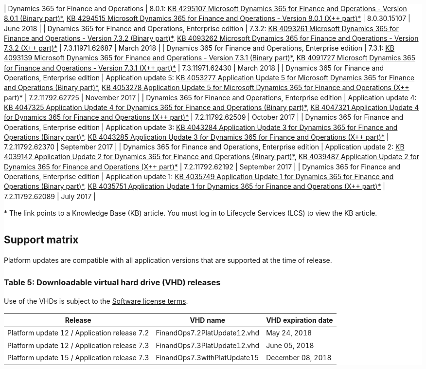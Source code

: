| Dynamics 365 for Finance and Operations                     | 8.0.1: [KB 4295107 Microsoft Dynamics 365 for Finance and Operations - Version 8.0.1 (Binary part)\*](https://fix.lcs.dynamics.com/Issue/Details?kb=4295107&bugId=192587&qc=70f6f8fbdd96b01197fedc9442b5c43c2e01e2748eb0d5a20d87bceb4c0b939d), [KB 4294515 Microsoft Dynamics 365 for Finance and Operations - Version 8.0.1 (X++ part)\*](https://fix.lcs.dynamics.com/Issue/Details?kb=4294515&bugId=194698&qc=70f6f8fbdd96b01197fedc9442b5c43c2e01e2748eb0d5a20d87bceb4c0b939d)                                      | 8.0.30.15107     | June 2018        |
| Dynamics 365 for Finance and Operations, Enterprise edition | 7.3.2: [KB 4093261 Microsoft Dynamics 365 for Finance and Operations - Version 7.3.2 (Binary part)\*](https://fix.lcs.dynamics.com/Issue/Details?kb=4093261&bugId=3937217&qc=848a3e7a82137b3ac4412537f1fdb4fafacab7d7565e0a7a6930b0c96406c96a), [KB 4093262 Microsoft Dynamics 365 for Finance and Operations - Version 7.3.2 (X++ part)\*](https://fix.lcs.dynamics.com/Issue/Details?kb=4093262&bugId=3937219&qc=848a3e7a82137b3ac4412537f1fdb4fafacab7d7565e0a7a6930b0c96406c96a)                                    | 7.3.11971.62687  | March 2018       |
| Dynamics 365 for Finance and Operations, Enterprise edition | 7.3.1: [KB 4093139 Microsoft Dynamics 365 for Finance and Operations - Version 7.3.1 (Binary part)\*](https://fix.lcs.dynamics.com/Issue/Details?bugId=3933782&qc=419638525c20d4bcd818cd40be05a12876e4c00a39124d2e44a0d950af21be89), [KB 4091727 Microsoft Dynamics 365 for Finance and Operations - Version 7.3.1 (X++ part)\*](https://fix.lcs.dynamics.com/Issue/Details?bugId=3933783&qc=419638525c20d4bcd818cd40be05a12876e4c00a39124d2e44a0d950af21be89)                                                          | 7.3.11971.62430  | March 2018       |
| Dynamics 365 for Finance and Operations, Enterprise edition | Application update 5: [KB 4053277 Application Update 5 for Microsoft Dynamics 365 for Finance and Operations (Binary part)\*](https://fix.lcs.dynamics.com/Issue/Resolved?kb=4053277&bugId=3893141&qc=ee9db96dd13dc341e7019fad3d36d01c6dfc4edf631f752f66d87f2ebbd256f5), [KB 4053278 Application Update 5 for Microsoft Dynamics 365 for Finance and Operations (X++ part)\*](https://fix.lcs.dynamics.com/Issue/Resolved?kb=4053278&bugId=3893143&qc=ee9db96dd13dc341e7019fad3d36d01c6dfc4edf631f752f66d87f2ebbd256f5) | 7.2.11792.62725  | November 2017    |
| Dynamics 365 for Finance and Operations, Enterprise edition | Application update 4: [KB 4047325 Application Update 4 for Dynamics 365 for Finance and Operations (Binary part)\*](https://fix.lcs.dynamics.com/Issue/Resolved?kb=4047325&bugId=3866272&qc=dfcd40f8c5d0d863cc6ae10fe7dd3fb57450327d4f82f10c57886d579e6d4838), [KB 4047321 Application Update 4 for Dynamics 365 for Finance and Operations (X++ part)\*](https://fix.lcs.dynamics.com/Issue/Resolved?kb=4047321&bugId=3866273&qc=dfcd40f8c5d0d863cc6ae10fe7dd3fb57450327d4f82f10c57886d579e6d4838)                     | 7.2.11792.62509  | October 2017     |
| Dynamics 365 for Finance and Operations, Enterprise edition | Application update 3: [KB 4043284 Application Update 3 for Dynamics 365 for Finance and Operations (Binary part)\*](https://fix.lcs.dynamics.com/Issue/Resolved?kb=4043284&bugId=3857197&qc=e6921e68e9b9037bf91c26b3b553e479890731b4b4dd5e6dcb45b0ca13895d8d), [KB 4043285 Application Update 3 for Dynamics 365 for Finance and Operations (X++ part)\*](https://fix.lcs.dynamics.com/Issue/Resolved?kb=4043285&bugId=3857199&qc=54ee2e988aace65d26834ced54cc11326f5d5e435520ccaf951d41bd1276f672)                     | 7.2.11792.62370  | September 2017   |
| Dynamics 365 for Finance and Operations, Enterprise edition | Application update 2: [KB 4039142 Application Update 2 for Dynamics 365 for Finance and Operations (Binary part)\*](https://fix.lcs.dynamics.com/Issue/Resolved?kb=4039142&bugId=3850590&qc=5339dbbd18aacbc8bdcbe4123d749d28803653d6c68f787bd8fc3337e97693df), [KB 4039487 Application Update 2 for Dynamics 365 for Finance and Operations (X++ part)\*](https://fix.lcs.dynamics.com/Issue/Resolved?kb=4039487&bugId=3850591&qc=5339dbbd18aacbc8bdcbe4123d749d28803653d6c68f787bd8fc3337e97693df)                     | 7.2.11792.62192  | September 2017   |
| Dynamics 365 for Finance and Operations, Enterprise edition | Application update 1: [KB 4035749 Application Update 1 for Dynamics 365 for Finance and Operations (Binary part)\*](https://fix.lcs.dynamics.com/Issue/Resolved?kb=4035749&bugId=3845890&qc=5339dbbd18aacbc8bdcbe4123d749d28803653d6c68f787bd8fc3337e97693df), [KB 4035751 Application Update 1 for Dynamics 365 for Finance and Operations (X++ part)\*](https://fix.lcs.dynamics.com/Issue/Resolved?kb=4035751&bugId=3845891&qc=5339dbbd18aacbc8bdcbe4123d749d28803653d6c68f787bd8fc3337e97693df)                     | 7.2.11792.62089  | July 2017        |

\* The link points to a Knowledge Base (KB) article. You must log in to Lifecycle Services (LCS) to view the KB article.

## Support matrix

Platform updates are compatible with all application versions that are supported at the time of release.

### Table 5: Downloadable virtual hard drive (VHD) releases

Use of the VHDs is subject to the [Software license terms](https://go.microsoft.com/fwlink/?linkid=851163).

| **Release**                                  | **VHD name**                 | **VHD expiration date** |
|----------------------------------------------|------------------------------|-------------------------|
| Platform update 12 / Application release 7.2 | FinandOps7.2PlatUpdate12.vhd | May 24, 2018            |
| Platform update 12 / Application release 7.3 | FinandOps7.3PlatUpdate12.vhd | June 05, 2018           |
| Platform update 15 / Application release 7.3 | FinandOps7.3withPlatUpdate15 | December 08, 2018       |
